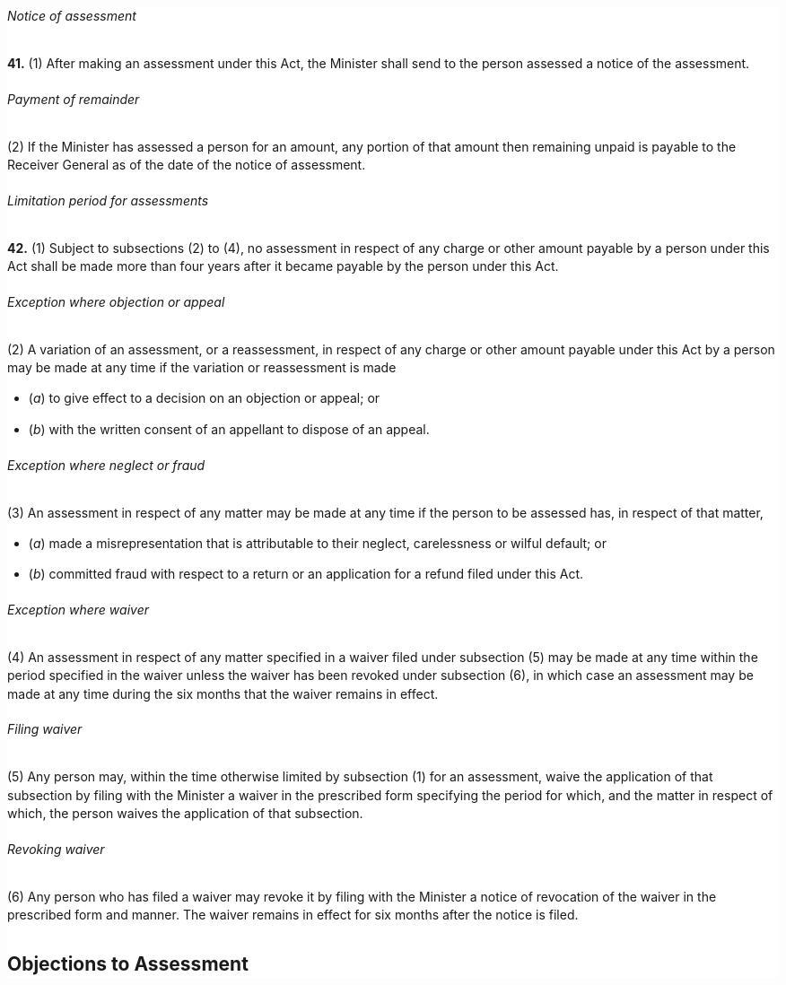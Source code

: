 ###### Notice of assessment

**41.** (1) After making an assessment under this Act, the Minister shall send to the person assessed a notice of the assessment.

###### Payment of remainder

(2) If the Minister has assessed a person for an amount, any portion of that amount then remaining unpaid is payable to the Receiver General as of the date of the notice of assessment.

###### Limitation period for assessments

**42.** (1) Subject to subsections (2) to (4), no assessment in respect of any charge or other amount payable by a person under this Act shall be made more than four years after it became payable by the person under this Act.

###### Exception where objection or appeal

(2) A variation of an assessment, or a reassessment, in respect of any charge or other amount payable under this Act by a person may be made at any time if the variation or reassessment is made

  * (_a_) to give effect to a decision on an objection or appeal; or

  * (_b_) with the written consent of an appellant to dispose of an appeal.

###### Exception where neglect or fraud

(3) An assessment in respect of any matter may be made at any time if the person to be assessed has, in respect of that matter,

  * (_a_) made a misrepresentation that is attributable to their neglect, carelessness or wilful default; or

  * (_b_) committed fraud with respect to a return or an application for a refund filed under this Act.

###### Exception where waiver

(4) An assessment in respect of any matter specified in a waiver filed under subsection (5) may be made at any time within the period specified in the waiver unless the waiver has been revoked under subsection (6), in which case an assessment may be made at any time during the six months that the waiver remains in effect.

###### Filing waiver

(5) Any person may, within the time otherwise limited by subsection (1) for an assessment, waive the application of that subsection by filing with the Minister a waiver in the prescribed form specifying the period for which, and the matter in respect of which, the person waives the application of that subsection.

###### Revoking waiver

(6) Any person who has filed a waiver may revoke it by filing with the Minister a notice of revocation of the waiver in the prescribed form and manner. The waiver remains in effect for six months after the notice is filed.

## Objections to Assessment
